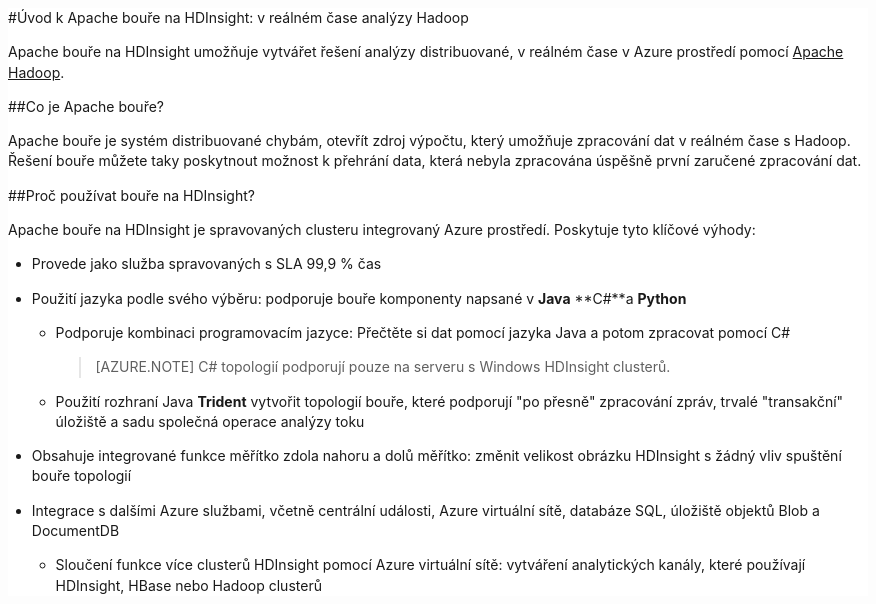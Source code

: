 <properties
    pageTitle="Úvod k Apache bouře na HDInsight | Microsoft Azure"
    description="Úvod k Apache bouře a zjistěte, jak můžete bouře na HDInsight vytvářet řešení analýzy data v reálném čase v cloudu."
    services="hdinsight"
    documentationCenter=""
    authors="Blackmist"
    manager="jhubbard"
    editor="cgronlun"
    tags="azure-portal"/>

<tags
   ms.service="hdinsight"
   ms.devlang="na"
   ms.topic="get-started-article"
   ms.tgt_pltfrm="na"
   ms.workload="big-data"
   ms.date="10/11/2016"
   ms.author="larryfr"/>

#<a name="introduction-to-apache-storm-on-hdinsight-real-time-analytics-for-hadoop"></a>Úvod k Apache bouře na HDInsight: v reálném čase analýzy Hadoop

Apache bouře na HDInsight umožňuje vytvářet řešení analýzy distribuované, v reálném čase v Azure prostředí pomocí [Apache Hadoop](http://hadoop.apache.org).

##<a name="what-is-apache-storm"></a>Co je Apache bouře?

Apache bouře je systém distribuované chybám, otevřít zdroj výpočtu, který umožňuje zpracování dat v reálném čase s Hadoop. Řešení bouře můžete taky poskytnout možnost k přehrání data, která nebyla zpracována úspěšně první zaručené zpracování dat.

##<a name="why-use-storm-on-hdinsight"></a>Proč používat bouře na HDInsight?

Apache bouře na HDInsight je spravovaných clusteru integrovaný Azure prostředí. Poskytuje tyto klíčové výhody:

* Provede jako služba spravovaných s SLA 99,9 % čas

* Použití jazyka podle svého výběru: podporuje bouře komponenty napsané v **Java** **C#**a **Python**

    * Podporuje kombinaci programovacím jazyce: Přečtěte si dat pomocí jazyka Java a potom zpracovat pomocí C#
    
        > [AZURE.NOTE] C# topologií podporují pouze na serveru s Windows HDInsight clusterů.

    * Použití rozhraní Java **Trident** vytvořit topologií bouře, které podporují "po přesně" zpracování zpráv, trvalé "transakční" úložiště a sadu společná operace analýzy toku

* Obsahuje integrované funkce měřítko zdola nahoru a dolů měřítko: změnit velikost obrázku HDInsight s žádný vliv spuštění bouře topologií

* Integrace s dalšími Azure službami, včetně centrální události, Azure virtuální sítě, databáze SQL, úložiště objektů Blob a DocumentDB

    * Sloučení funkce více clusterů HDInsight pomocí Azure virtuální sítě: vytváření analytických kanály, které používají HDInsight, HBase nebo Hadoop clusterů


[stormtrident]: https://storm.apache.org/documentation/Trident-API-Overview.html
[samoa]: http://yahooeng.tumblr.com/post/65453012905/introducing-samoa-an-open-source-platform-for-mining
[apachetutorial]: https://storm.apache.org/documentation/Tutorial.html
[gettingstarted]: hdinsight-apache-storm-tutorial-get-started-linux.md